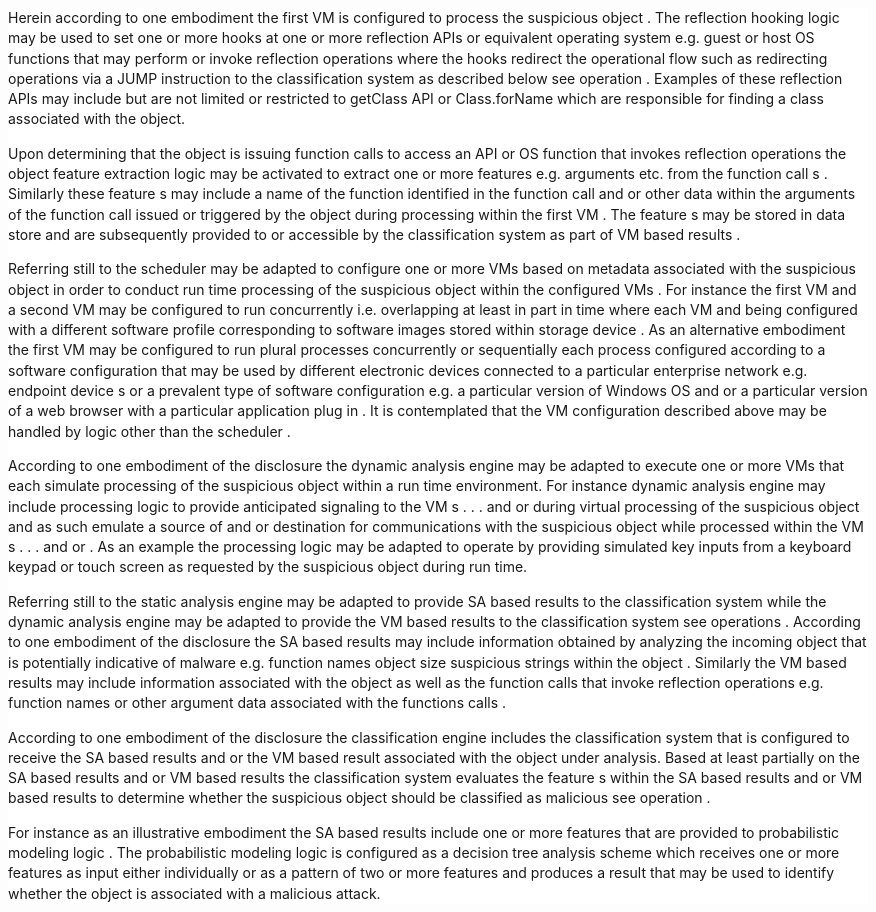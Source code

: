 Herein according to one embodiment the first VM is configured to process the suspicious object . The reflection hooking logic may be used to set one or more hooks at one or more reflection APIs or equivalent operating system e.g. guest or host OS functions that may perform or invoke reflection operations where the hooks redirect the operational flow such as redirecting operations via a JUMP instruction to the classification system as described below see operation . Examples of these reflection APIs may include but are not limited or restricted to getClass API or Class.forName which are responsible for finding a class associated with the object.

Upon determining that the object is issuing function calls to access an API or OS function that invokes reflection operations the object feature extraction logic may be activated to extract one or more features e.g. arguments etc. from the function call s . Similarly these feature s may include a name of the function identified in the function call and or other data within the arguments of the function call issued or triggered by the object during processing within the first VM . The feature s may be stored in data store and are subsequently provided to or accessible by the classification system as part of VM based results .

Referring still to the scheduler may be adapted to configure one or more VMs based on metadata associated with the suspicious object in order to conduct run time processing of the suspicious object within the configured VMs . For instance the first VM and a second VM may be configured to run concurrently i.e. overlapping at least in part in time where each VM and being configured with a different software profile corresponding to software images stored within storage device . As an alternative embodiment the first VM may be configured to run plural processes concurrently or sequentially each process configured according to a software configuration that may be used by different electronic devices connected to a particular enterprise network e.g. endpoint device s or a prevalent type of software configuration e.g. a particular version of Windows OS and or a particular version of a web browser with a particular application plug in . It is contemplated that the VM configuration described above may be handled by logic other than the scheduler .

According to one embodiment of the disclosure the dynamic analysis engine may be adapted to execute one or more VMs that each simulate processing of the suspicious object within a run time environment. For instance dynamic analysis engine may include processing logic to provide anticipated signaling to the VM s . . . and or during virtual processing of the suspicious object and as such emulate a source of and or destination for communications with the suspicious object while processed within the VM s . . . and or . As an example the processing logic may be adapted to operate by providing simulated key inputs from a keyboard keypad or touch screen as requested by the suspicious object during run time.

Referring still to the static analysis engine may be adapted to provide SA based results to the classification system while the dynamic analysis engine may be adapted to provide the VM based results to the classification system see operations . According to one embodiment of the disclosure the SA based results may include information obtained by analyzing the incoming object that is potentially indicative of malware e.g. function names object size suspicious strings within the object . Similarly the VM based results may include information associated with the object as well as the function calls that invoke reflection operations e.g. function names or other argument data associated with the functions calls .

According to one embodiment of the disclosure the classification engine includes the classification system that is configured to receive the SA based results and or the VM based result associated with the object under analysis. Based at least partially on the SA based results and or VM based results the classification system evaluates the feature s within the SA based results and or VM based results to determine whether the suspicious object should be classified as malicious see operation .

For instance as an illustrative embodiment the SA based results include one or more features that are provided to probabilistic modeling logic . The probabilistic modeling logic is configured as a decision tree analysis scheme which receives one or more features as input either individually or as a pattern of two or more features and produces a result that may be used to identify whether the object is associated with a malicious attack.
